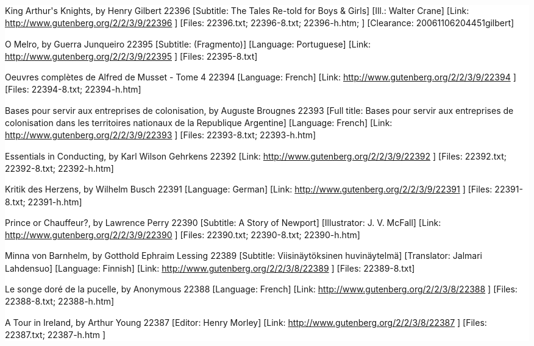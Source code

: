 King Arthur's Knights, by Henry Gilbert                                  22396
  [Subtitle: The Tales Re-told for Boys & Girls]
  [Ill.: Walter Crane]
  [Link: http://www.gutenberg.org/2/2/3/9/22396 ]
  [Files: 22396.txt; 22396-8.txt; 22396-h.htm; ]
  [Clearance: 20061106204451gilbert]

O Melro, by Guerra Junqueiro                                             22395
  [Subtitle: (Fragmento)]
  [Language: Portuguese]
  [Link: http://www.gutenberg.org/2/2/3/9/22395 ]
  [Files: 22395-8.txt]

Oeuvres complètes de Alfred de Musset - Tome 4                           22394
   [Language: French]
   [Link: http://www.gutenberg.org/2/2/3/9/22394 ]
   [Files: 22394-8.txt; 22394-h.htm]

Bases pour servir aux entreprises de colonisation, by Auguste Brougnes   22393
  [Full title: Bases pour servir aux entreprises de colonisation dans
                les territoires nationaux de la Republique Argentine]
  [Language: French]
  [Link: http://www.gutenberg.org/2/2/3/9/22393 ]
  [Files: 22393-8.txt; 22393-h.htm]

Essentials in Conducting, by Karl Wilson Gehrkens                        22392
  [Link: http://www.gutenberg.org/2/2/3/9/22392 ]
  [Files: 22392.txt; 22392-8.txt; 22392-h.htm]

Kritik des Herzens, by Wilhelm Busch                                     22391
  [Language: German]
  [Link: http://www.gutenberg.org/2/2/3/9/22391 ]
  [Files: 22391-8.txt; 22391-h.htm]

Prince or Chauffeur?, by Lawrence Perry                                  22390
  [Subtitle: A Story of Newport]
  [Illustrator: J. V. McFall]
  [Link: http://www.gutenberg.org/2/2/3/9/22390 ]
  [Files: 22390.txt; 22390-8.txt; 22390-h.htm]

Minna von Barnhelm, by Gotthold Ephraim Lessing                          22389
  [Subtitle: Viisinäytöksinen huvinäytelmä]
  [Translator: Jalmari Lahdensuo]
  [Language: Finnish]
  [Link: http://www.gutenberg.org/2/2/3/8/22389 ]
  [Files: 22389-8.txt]

Le songe doré de la pucelle, by Anonymous                                22388
  [Language: French]
  [Link: http://www.gutenberg.org/2/2/3/8/22388 ]
  [Files: 22388-8.txt; 22388-h.htm]

A Tour in Ireland, by Arthur Young                                       22387
   [Editor: Henry Morley]
   [Link: http://www.gutenberg.org/2/2/3/8/22387 ]
   [Files: 22387.txt; 22387-h.htm ]
